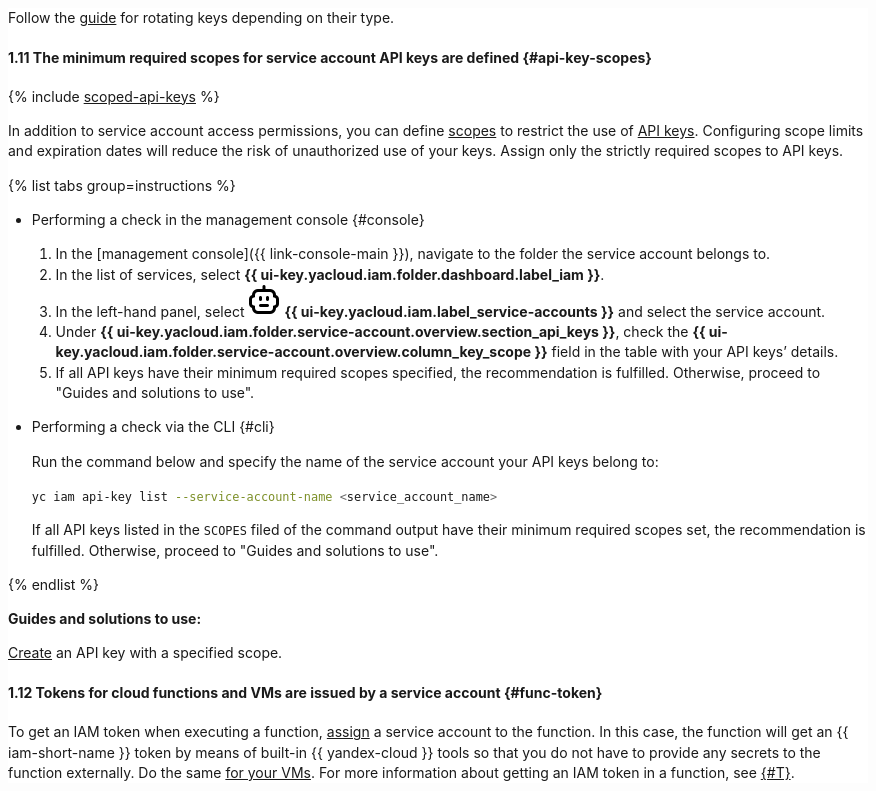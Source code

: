 Follow the [guide](../../../iam/operations/compromised-credentials.md#key-reissue) for rotating keys depending on their type.

#### 1.11 The minimum required scopes for service account API keys are defined {#api-key-scopes}

{% include [scoped-api-keys](../../../_includes/iam/scoped-api-keys.md) %}

In addition to service account access permissions, you can define [scopes](../../../iam/concepts/authorization/api-key.md#scoped-api-keys) to restrict the use of [API keys](../../../iam/concepts/authorization/api-key.md). Configuring scope limits and expiration dates will reduce the risk of unauthorized use of your keys. Assign only the strictly required scopes to API keys.

{% list tabs group=instructions %}

- Performing a check in the management console {#console}

  1. In the [management console]({{ link-console-main }}), navigate to the folder the service account belongs to.
  1. In the list of services, select **{{ ui-key.yacloud.iam.folder.dashboard.label_iam }}**.
  1. In the left-hand panel, select ![FaceRobot](../../../_assets/console-icons/face-robot.svg) **{{ ui-key.yacloud.iam.label_service-accounts }}** and select the service account.
  1. Under **{{ ui-key.yacloud.iam.folder.service-account.overview.section_api_keys }}**, check the **{{ ui-key.yacloud.iam.folder.service-account.overview.column_key_scope }}** field in the table with your API keys’ details.
  1. If all API keys have their minimum required scopes specified, the recommendation is fulfilled. Otherwise, proceed to "Guides and solutions to use".

- Performing a check via the CLI {#cli}

  Run the command below and specify the name of the service account your API keys belong to:

  ```bash
  yc iam api-key list --service-account-name <service_account_name>
  ```

  If all API keys listed in the `SCOPES` filed of the command output have their minimum required scopes set, the recommendation is fulfilled. Otherwise, proceed to "Guides and solutions to use".

{% endlist %}

**Guides and solutions to use:**

[Create](../../../iam/operations/authentication/manage-api-keys.md#create-api-key) an API key with a specified scope.

#### 1.12 Tokens for cloud functions and VMs are issued by a service account {#func-token}

To get an IAM token when executing a function, [assign](../../../functions/operations/function-sa.md) a service account to the function. In this case, the function will get an {{ iam-short-name }} token by means of built-in {{ yandex-cloud }} tools so that you do not have to provide any secrets to the function externally. Do the same [for your VMs](../../../compute/operations/vm-info/get-info.md#inside-instance). For more information about getting an IAM token in a function, see [{#T}](../../../functions/operations/function-sa.md).
